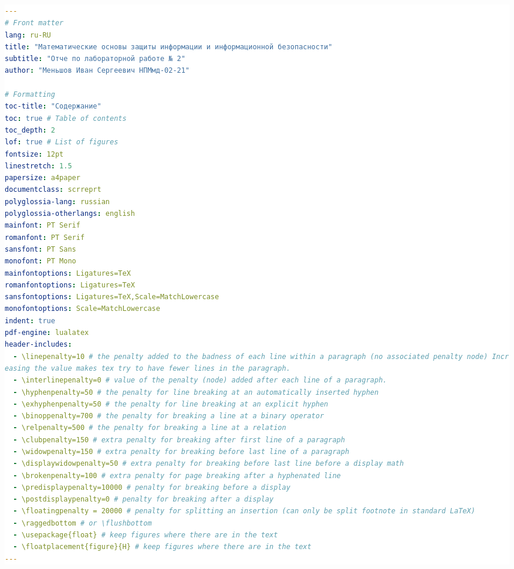 ```yaml
---
# Front matter
lang: ru-RU
title: "Математические основы защиты информации и информационной безопасности"
subtitle: "Отче по лабораторной работе № 2"
author: "Меньшов Иван Сергеевич НПМмд-02-21"

# Formatting
toc-title: "Содержание"
toc: true # Table of contents
toc_depth: 2
lof: true # List of figures
fontsize: 12pt
linestretch: 1.5
papersize: a4paper
documentclass: scrreprt
polyglossia-lang: russian
polyglossia-otherlangs: english
mainfont: PT Serif
romanfont: PT Serif
sansfont: PT Sans
monofont: PT Mono
mainfontoptions: Ligatures=TeX
romanfontoptions: Ligatures=TeX
sansfontoptions: Ligatures=TeX,Scale=MatchLowercase
monofontoptions: Scale=MatchLowercase
indent: true
pdf-engine: lualatex
header-includes:
  - \linepenalty=10 # the penalty added to the badness of each line within a paragraph (no associated penalty node) Increasing the value makes tex try to have fewer lines in the paragraph.
  - \interlinepenalty=0 # value of the penalty (node) added after each line of a paragraph.
  - \hyphenpenalty=50 # the penalty for line breaking at an automatically inserted hyphen
  - \exhyphenpenalty=50 # the penalty for line breaking at an explicit hyphen
  - \binoppenalty=700 # the penalty for breaking a line at a binary operator
  - \relpenalty=500 # the penalty for breaking a line at a relation
  - \clubpenalty=150 # extra penalty for breaking after first line of a paragraph
  - \widowpenalty=150 # extra penalty for breaking before last line of a paragraph
  - \displaywidowpenalty=50 # extra penalty for breaking before last line before a display math
  - \brokenpenalty=100 # extra penalty for page breaking after a hyphenated line
  - \predisplaypenalty=10000 # penalty for breaking before a display
  - \postdisplaypenalty=0 # penalty for breaking after a display
  - \floatingpenalty = 20000 # penalty for splitting an insertion (can only be split footnote in standard LaTeX)
  - \raggedbottom # or \flushbottom
  - \usepackage{float} # keep figures where there are in the text
  - \floatplacement{figure}{H} # keep figures where there are in the text
---
```

